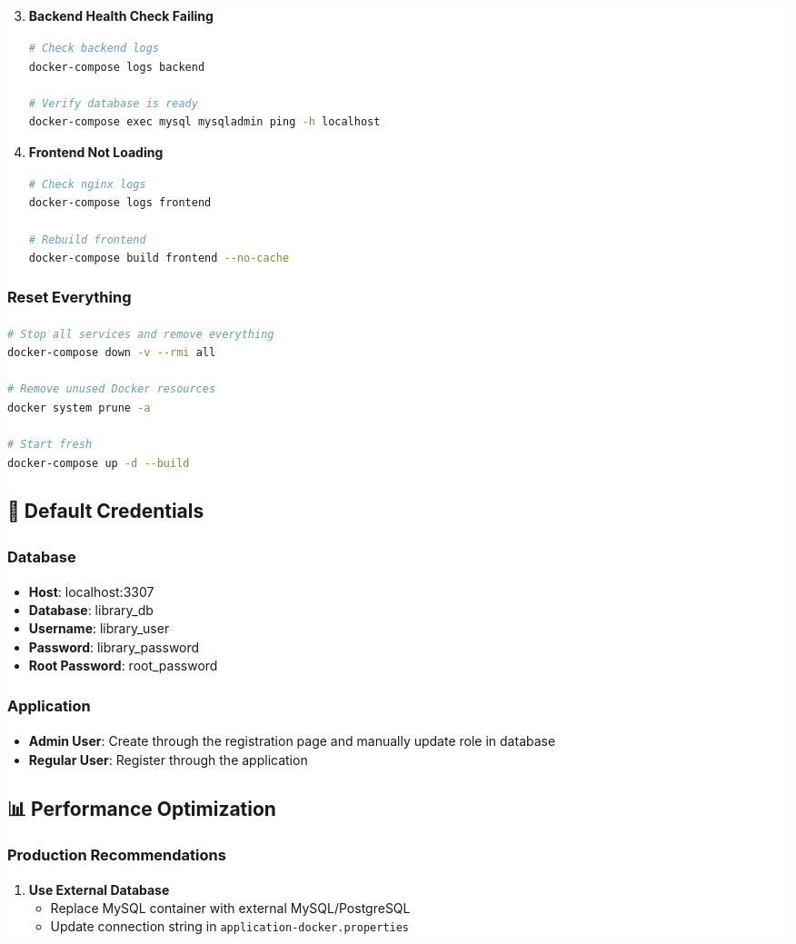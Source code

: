3. **Backend Health Check Failing**
   ```bash
   # Check backend logs
   docker-compose logs backend
   
   # Verify database is ready
   docker-compose exec mysql mysqladmin ping -h localhost
   ```

4. **Frontend Not Loading**
   ```bash
   # Check nginx logs
   docker-compose logs frontend
   
   # Rebuild frontend
   docker-compose build frontend --no-cache
   ```

### Reset Everything
```bash
# Stop all services and remove everything
docker-compose down -v --rmi all

# Remove unused Docker resources
docker system prune -a

# Start fresh
docker-compose up -d --build
```

## 🔐 Default Credentials

### Database
- **Host**: localhost:3307
- **Database**: library_db
- **Username**: library_user
- **Password**: library_password
- **Root Password**: root_password

### Application
- **Admin User**: Create through the registration page and manually update role in database
- **Regular User**: Register through the application

## 📊 Performance Optimization

### Production Recommendations

1. **Use External Database**
   - Replace MySQL container with external MySQL/PostgreSQL
   - Update connection string in `application-docker.properties`
